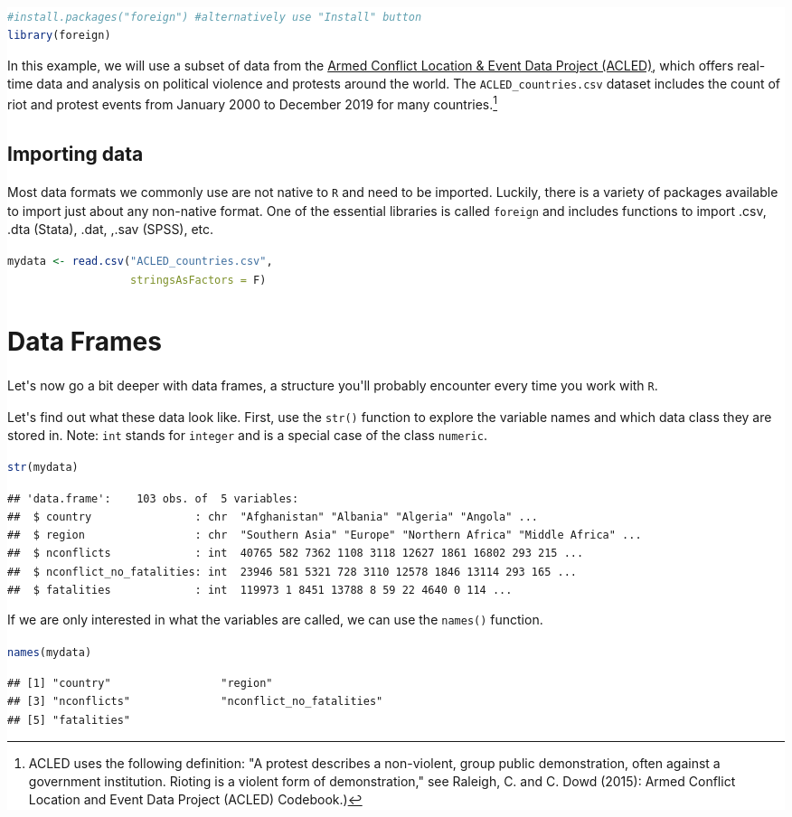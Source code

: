 ```r
#install.packages("foreign") #alternatively use "Install" button 
library(foreign)
```

In this example, we will use a subset of data from the [Armed Conflict Location & Event Data Project (ACLED)](https://www.acleddata.com/), which offers real-time data and analysis on political violence and protests around the world. The `ACLED_countries.csv` dataset includes the count of riot and protest events from January 2000 to December 2019 for many countries.[^4] 

[^4]: ACLED uses the following definition: "A protest describes a non-violent, group public demonstration, often against a government institution. Rioting is a violent form of demonstration," see Raleigh, C. and C. Dowd (2015): Armed Conflict Location and Event Data Project (ACLED) Codebook.)

## Importing data

Most data formats we commonly use are not native to `R` and need to be imported. Luckily, there is a variety of packages available to import just about any non-native format. One of the essential libraries is called `foreign` and includes functions to import .csv, .dta (Stata), .dat, ,.sav (SPSS), etc. 



```r
mydata <- read.csv("ACLED_countries.csv",
                   stringsAsFactors = F)
```

# Data Frames 

Let's now go a bit deeper with data frames, a structure you'll probably encounter every 
time you work with `R`.

Let's find out what these data look like. First, use the `str()` function to explore the variable names and which data class they are stored in. Note: `int` stands for `integer` and is a special case of the class `numeric`.

```r
str(mydata)
```

```
## 'data.frame':	103 obs. of  5 variables:
##  $ country                : chr  "Afghanistan" "Albania" "Algeria" "Angola" ...
##  $ region                 : chr  "Southern Asia" "Europe" "Northern Africa" "Middle Africa" ...
##  $ nconflicts             : int  40765 582 7362 1108 3118 12627 1861 16802 293 215 ...
##  $ nconflict_no_fatalities: int  23946 581 5321 728 3110 12578 1846 13114 293 165 ...
##  $ fatalities             : int  119973 1 8451 13788 8 59 22 4640 0 114 ...
```

If we are only interested in what the variables are called, we can use the `names()` function.

```r
names(mydata)
```

```
## [1] "country"                 "region"                 
## [3] "nconflicts"              "nconflict_no_fatalities"
## [5] "fatalities"
```
